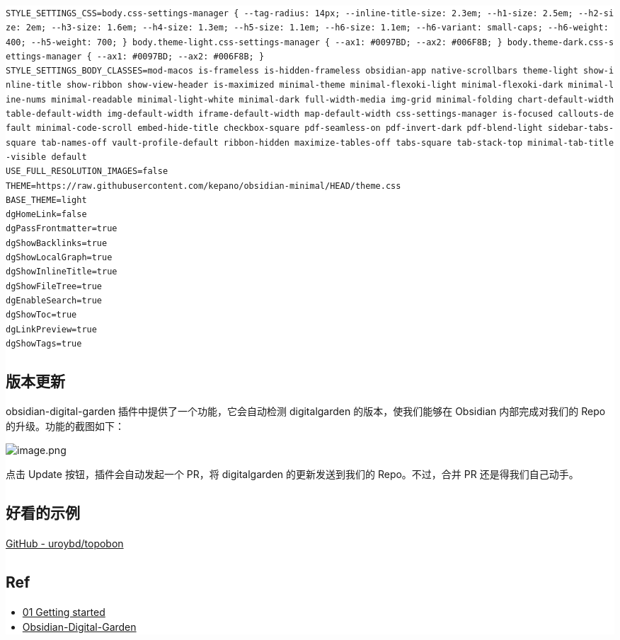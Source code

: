 ```properties
STYLE_SETTINGS_CSS=body.css-settings-manager { --tag-radius: 14px; --inline-title-size: 2.3em; --h1-size: 2.5em; --h2-size: 2em; --h3-size: 1.6em; --h4-size: 1.3em; --h5-size: 1.1em; --h6-size: 1.1em; --h6-variant: small-caps; --h6-weight: 400; --h5-weight: 700; } body.theme-light.css-settings-manager { --ax1: #0097BD; --ax2: #006F8B; } body.theme-dark.css-settings-manager { --ax1: #0097BD; --ax2: #006F8B; }
STYLE_SETTINGS_BODY_CLASSES=mod-macos is-frameless is-hidden-frameless obsidian-app native-scrollbars theme-light show-inline-title show-ribbon show-view-header is-maximized minimal-theme minimal-flexoki-light minimal-flexoki-dark minimal-line-nums minimal-readable minimal-light-white minimal-dark full-width-media img-grid minimal-folding chart-default-width table-default-width img-default-width iframe-default-width map-default-width css-settings-manager is-focused callouts-default minimal-code-scroll embed-hide-title checkbox-square pdf-seamless-on pdf-invert-dark pdf-blend-light sidebar-tabs-square tab-names-off vault-profile-default ribbon-hidden maximize-tables-off tabs-square tab-stack-top minimal-tab-title-visible default
USE_FULL_RESOLUTION_IMAGES=false
THEME=https://raw.githubusercontent.com/kepano/obsidian-minimal/HEAD/theme.css
BASE_THEME=light
dgHomeLink=false
dgPassFrontmatter=true
dgShowBacklinks=true
dgShowLocalGraph=true
dgShowInlineTitle=true
dgShowFileTree=true
dgEnableSearch=true
dgShowToc=true
dgLinkPreview=true
dgShowTags=true
```

## 版本更新

obsidian-digital-garden 插件中提供了一个功能，它会自动检测 digitalgarden 的版本，使我们能够在 Obsidian 内部完成对我们的 Repo 的升级。功能的截图如下：

![image.png](https://raw.githubusercontent.com/hacket/ObsidianOSS/master/obsidian/202501020847783.png)

点击 Update 按钮，插件会自动发起一个 PR，将 digitalgarden 的更新发送到我们的 Repo。不过，合并 PR 还是得我们自己动手。

## 好看的示例

[GitHub - uroybd/topobon](https://github.com/uroybd/topobon)

## Ref

- [01 Getting started](https://dg-docs.ole.dev/getting-started/01-getting-started/)
- [Obsidian-Digital-Garden](https://garden.maxieewong.com/000.wiki/Obsidian-Digital-Garden/)
